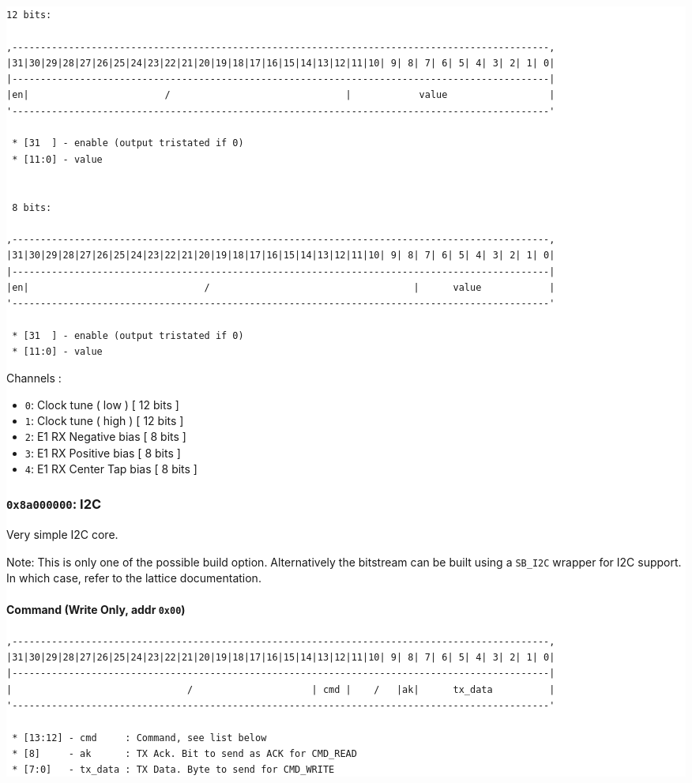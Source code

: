 ```text
12 bits:

,-----------------------------------------------------------------------------------------------,
|31|30|29|28|27|26|25|24|23|22|21|20|19|18|17|16|15|14|13|12|11|10| 9| 8| 7| 6| 5| 4| 3| 2| 1| 0|
|-----------------------------------------------------------------------------------------------|
|en|                        /                               |            value                  |
'-----------------------------------------------------------------------------------------------'

 * [31  ] - enable (output tristated if 0)
 * [11:0] - value


 8 bits:

,-----------------------------------------------------------------------------------------------,
|31|30|29|28|27|26|25|24|23|22|21|20|19|18|17|16|15|14|13|12|11|10| 9| 8| 7| 6| 5| 4| 3| 2| 1| 0|
|-----------------------------------------------------------------------------------------------|
|en|                               /                                    |      value            |
'-----------------------------------------------------------------------------------------------'

 * [31  ] - enable (output tristated if 0)
 * [11:0] - value
```

Channels :

  * `0`: Clock tune ( low ) [ 12 bits ]
  * `1`: Clock tune ( high ) [ 12 bits ]
  * `2`: E1 RX Negative bias [ 8 bits ]
  * `3`: E1 RX Positive bias [ 8 bits ]
  * `4`: E1 RX Center Tap bias [ 8 bits ]


### `0x8a000000`: I2C

Very simple I2C core.

Note: This is only one of the possible build option. Alternatively the bitstream can be built
using a `SB_I2C` wrapper for I2C support. In which case, refer to the lattice documentation.

#### Command (Write Only, addr `0x00`)

```text
,-----------------------------------------------------------------------------------------------,
|31|30|29|28|27|26|25|24|23|22|21|20|19|18|17|16|15|14|13|12|11|10| 9| 8| 7| 6| 5| 4| 3| 2| 1| 0|
|-----------------------------------------------------------------------------------------------|
|                               /                     | cmd |    /   |ak|      tx_data          |
'-----------------------------------------------------------------------------------------------'

 * [13:12] - cmd     : Command, see list below
 * [8]     - ak      : TX Ack. Bit to send as ACK for CMD_READ
 * [7:0]   - tx_data : TX Data. Byte to send for CMD_WRITE
```
